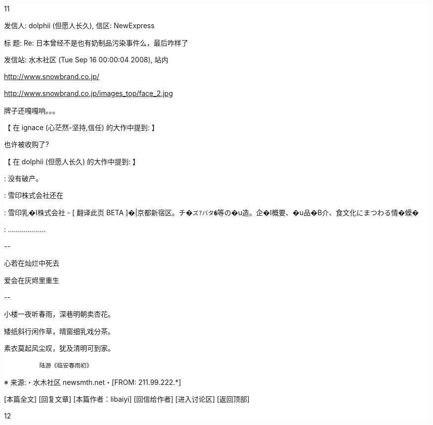 11

发信人: dolphii (但愿人长久), 信区: NewExpress

标  题: Re: 日本曾经不是也有奶制品污染事件么，最后咋样了

发信站: 水木社区 (Tue Sep 16 00:00:04 2008), 站内



http://www.snowbrand.co.jp/



http://www.snowbrand.co.jp/images_top/face_2.jpg



牌子还嘎嘎响。。。



【 在 ignace (心茫然-坚持,信任) 的大作中提到: 】

也许被收购了?

【 在 dolphii (但愿人长久) 的大作中提到: 】

: 没有破产。

: 雪印株式会社还在

: 雪印乳�I株式会社 - [ 翻译此页 BETA ]�|京都新宿区。チ�`ズ?バタ�`等の�u造。企�I概要、�u品�B介、食文化にまつわる情�蟆�

: ...................



--

心若在灿烂中死去

爱会在灰烬里重生









--

小楼一夜听春雨，深巷明朝卖杏花。

矮纸斜行闲作草，晴窗细乳戏分茶。

素衣莫起风尘叹，犹及清明可到家。

              陆游《临安春雨初》





※ 来源:・水木社区 newsmth.net・[FROM: 211.99.222.*]



[本篇全文] [回复文章] [本篇作者：libaiyi] [回信给作者] [进入讨论区] [返回顶部]

12
